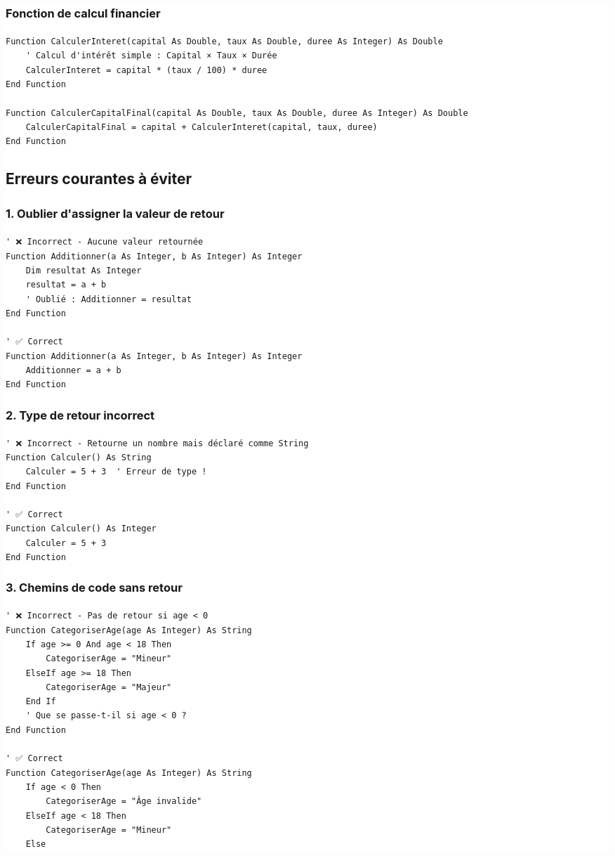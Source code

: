 ### Fonction de calcul financier

```vba
Function CalculerInteret(capital As Double, taux As Double, duree As Integer) As Double
    ' Calcul d'intérêt simple : Capital × Taux × Durée
    CalculerInteret = capital * (taux / 100) * duree
End Function

Function CalculerCapitalFinal(capital As Double, taux As Double, duree As Integer) As Double
    CalculerCapitalFinal = capital + CalculerInteret(capital, taux, duree)
End Function
```

## Erreurs courantes à éviter

### 1. Oublier d'assigner la valeur de retour

```vba
' ❌ Incorrect - Aucune valeur retournée
Function Additionner(a As Integer, b As Integer) As Integer
    Dim resultat As Integer
    resultat = a + b
    ' Oublié : Additionner = resultat
End Function

' ✅ Correct
Function Additionner(a As Integer, b As Integer) As Integer
    Additionner = a + b
End Function
```

### 2. Type de retour incorrect

```vba
' ❌ Incorrect - Retourne un nombre mais déclaré comme String
Function Calculer() As String
    Calculer = 5 + 3  ' Erreur de type !
End Function

' ✅ Correct
Function Calculer() As Integer
    Calculer = 5 + 3
End Function
```

### 3. Chemins de code sans retour

```vba
' ❌ Incorrect - Pas de retour si age < 0
Function CategoriserAge(age As Integer) As String
    If age >= 0 And age < 18 Then
        CategoriserAge = "Mineur"
    ElseIf age >= 18 Then
        CategoriserAge = "Majeur"
    End If
    ' Que se passe-t-il si age < 0 ?
End Function

' ✅ Correct
Function CategoriserAge(age As Integer) As String
    If age < 0 Then
        CategoriserAge = "Âge invalide"
    ElseIf age < 18 Then
        CategoriserAge = "Mineur"
    Else
```